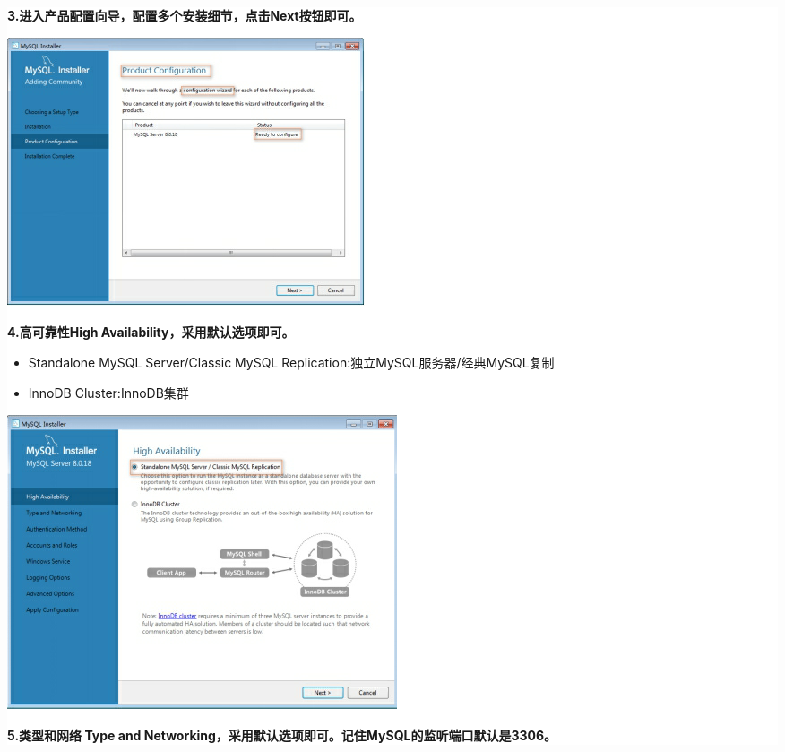 
**3.进入产品配置向导，配置多个安装细节，点击Next按钮即可。**

![](MySQL-tool/1646193920702.png)


**4.高可靠性High Availability，采用默认选项即可。**

* Standalone MySQL Server/Classic MySQL Replication:独立MySQL服务器/经典MySQL复制

* InnoDB Cluster:InnoDB集群

![](MySQL-tool/1646193926612.png)


**5.类型和网络 Type and Networking，采用默认选项即可。记住MySQL的监听端口默认是3306。**
